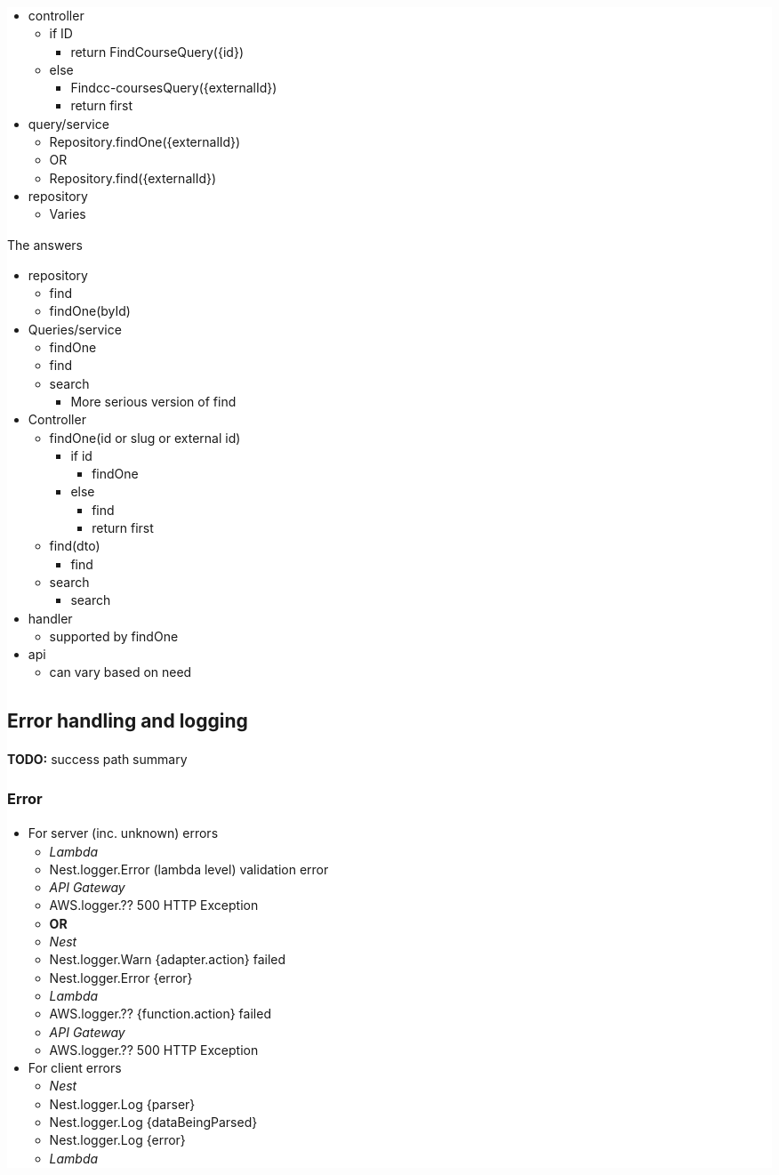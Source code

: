   - controller
    - if ID
      - return FindCourseQuery({id})
    - else
      - Findcc-coursesQuery({externalId})
      - return first
  - query/service
    - Repository.findOne({externalId})
    - OR
    - Repository.find({externalId})
  - repository
    - Varies

The answers

- repository
  - find
  - findOne(byId)
- Queries/service
  - findOne
  - find
  - search
    - More serious version of find
- Controller
  - findOne(id or slug or external id)
    - if id
      - findOne
    - else
      - find
      - return first
  - find(dto)
    - find
  - search
    - search
- handler
  - supported by findOne
- api
  - can vary based on need

## Error handling and logging

**TODO:** success path summary

### Error

- For server (inc. unknown) errors
  - *Lambda*
  - Nest.logger.Error (lambda level) validation error
  - *API Gateway*
  - AWS.logger.?? 500 HTTP Exception
  - **OR**
  - *Nest*
  - Nest.logger.Warn {adapter.action} failed
  - Nest.logger.Error {error}
  - *Lambda*
  - AWS.logger.?? {function.action} failed
  - *API Gateway*
  - AWS.logger.?? 500 HTTP Exception
- For client errors
  - *Nest*
  - Nest.logger.Log {parser}
  - Nest.logger.Log {dataBeingParsed}
  - Nest.logger.Log {error}
  - *Lambda*